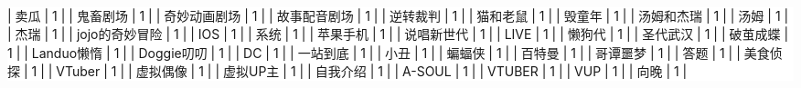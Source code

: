 | 卖瓜 | 1 |
| 鬼畜剧场 | 1 |
| 奇妙动画剧场 | 1 |
| 故事配音剧场 | 1 |
| 逆转裁判 | 1 |
| 猫和老鼠 | 1 |
| 毁童年 | 1 |
| 汤姆和杰瑞 | 1 |
| 汤姆 | 1 |
| 杰瑞 | 1 |
| jojo的奇妙冒险 | 1 |
| IOS | 1 |
| 系统 | 1 |
| 苹果手机 | 1 |
| 说唱新世代 | 1 |
| LIVE | 1 |
| 懒狗代 | 1 |
| 圣代武汉 | 1 |
| 破茧成蝶 | 1 |
| Landuo懒惰 | 1 |
| Doggie叨叨 | 1 |
| DC | 1 |
| 一站到底 | 1 |
| 小丑 | 1 |
| 蝙蝠侠 | 1 |
| 百特曼 | 1 |
| 哥谭噩梦 | 1 |
| 答题 | 1 |
| 美食侦探 | 1 |
| VTuber | 1 |
| 虚拟偶像 | 1 |
| 虚拟UP主 | 1 |
| 自我介绍 | 1 |
| A-SOUL | 1 |
| VTUBER | 1 |
| VUP | 1 |
| 向晚 | 1 |